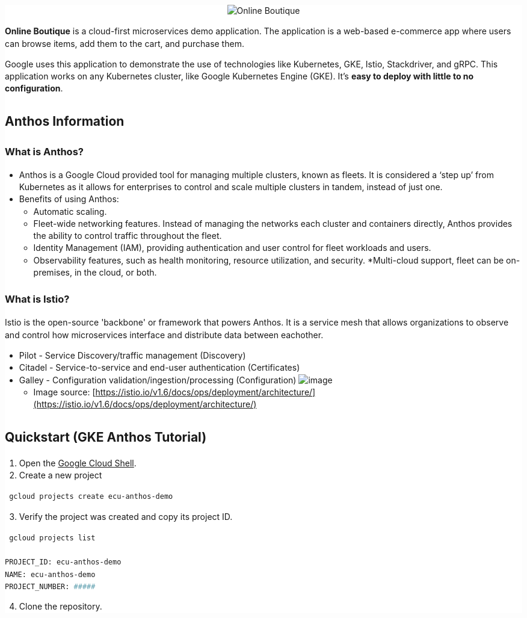 <p align="center">
<img src="/src/frontend/static/icons/Hipster_HeroLogoMaroon.svg" width="300" alt="Online Boutique" />
</p>


**Online Boutique** is a cloud-first microservices demo application.  The application is a
web-based e-commerce app where users can browse items,
add them to the cart, and purchase them.

Google uses this application to demonstrate the use of technologies like
Kubernetes, GKE, Istio, Stackdriver, and gRPC. This application
works on any Kubernetes cluster, like Google
Kubernetes Engine (GKE). It’s **easy to deploy with little to no configuration**.

## Anthos Information
### What is Anthos?
* Anthos is a Google Cloud provided tool for managing multiple clusters, known as fleets. It is considered a ‘step up’ from Kubernetes as it allows for enterprises to control and scale multiple clusters in tandem, instead of just one.
* Benefits of using Anthos:
  * Automatic scaling.
  * Fleet-wide networking features. Instead of managing the networks each cluster and containers directly, Anthos provides the ability to control traffic throughout the fleet.
  * Identity Management (IAM), providing authentication and user control for fleet workloads and users.
  * Observability features, such as health monitoring, resource utilization, and security.
  *Multi-cloud support, fleet can be on-premises, in the cloud, or both.

### What is Istio?
Istio is the open-source 'backbone' or framework that powers Anthos. It is a service mesh that allows organizations to observe and control how microservices interface and distribute data between eachother.
* Pilot - Service Discovery/traffic management (Discovery)
* Citadel - Service-to-service and end-user authentication (Certificates)
* Galley - Configuration validation/ingestion/processing (Configuration)
![image](https://github.com/coradora/microservices-demo-ecu/assets/78966342/de08730f-2019-4790-97da-9272b1ded74f)
    * Image source: [https://istio.io/v1.6/docs/ops/deployment/architecture/](https://istio.io/v1.6/docs/ops/deployment/architecture/)

 
## Quickstart (GKE Anthos Tutorial)

1. Open the [Google Cloud Shell](https://console.cloud.google.com/cloudshell=true).
2. Create a new project
```sh
 gcloud projects create ecu-anthos-demo
 ```
3. Verify the project was created and copy its project ID.
```sh
 gcloud projects list

PROJECT_ID: ecu-anthos-demo
NAME: ecu-anthos-demo
PROJECT_NUMBER: #####
 ```
4. Clone the repository.
